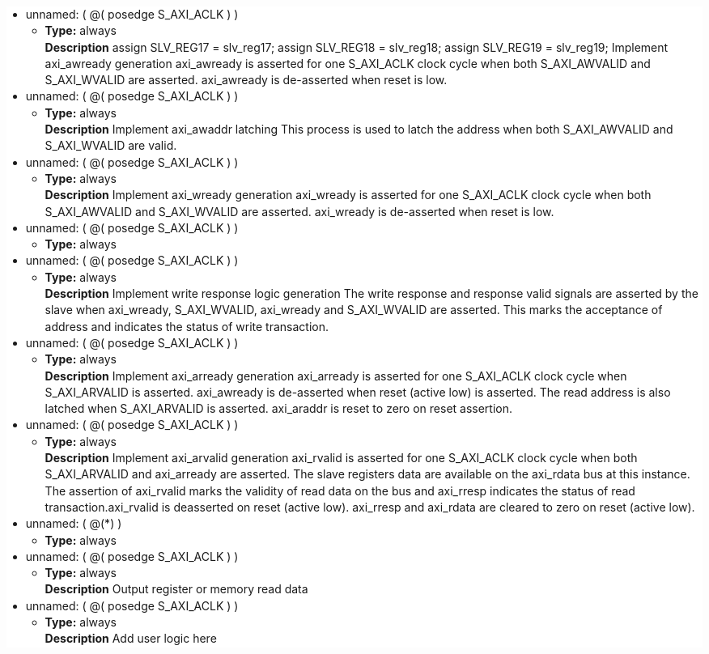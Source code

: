 - unnamed: ( @( posedge S_AXI_ACLK ) )
  - **Type:** always
</br>**Description**
assign SLV_REG17 = slv_reg17; assign SLV_REG18 = slv_reg18; assign SLV_REG19 = slv_reg19;  Implement axi_awready generation  axi_awready is asserted for one S_AXI_ACLK clock cycle when both  S_AXI_AWVALID and S_AXI_WVALID are asserted. axi_awready is  de-asserted when reset is low. 
- unnamed: ( @( posedge S_AXI_ACLK ) )
  - **Type:** always
</br>**Description**
 Implement axi_awaddr latching  This process is used to latch the address when both   S_AXI_AWVALID and S_AXI_WVALID are valid.  
- unnamed: ( @( posedge S_AXI_ACLK ) )
  - **Type:** always
</br>**Description**
 Implement axi_wready generation  axi_wready is asserted for one S_AXI_ACLK clock cycle when both  S_AXI_AWVALID and S_AXI_WVALID are asserted. axi_wready is   de-asserted when reset is low.  
- unnamed: ( @( posedge S_AXI_ACLK ) )
  - **Type:** always
- unnamed: ( @( posedge S_AXI_ACLK ) )
  - **Type:** always
</br>**Description**
 Implement write response logic generation  The write response and response valid signals are asserted by the slave   when axi_wready, S_AXI_WVALID, axi_wready and S_AXI_WVALID are asserted.    This marks the acceptance of address and indicates the status of   write transaction. 
- unnamed: ( @( posedge S_AXI_ACLK ) )
  - **Type:** always
</br>**Description**
 Implement axi_arready generation  axi_arready is asserted for one S_AXI_ACLK clock cycle when  S_AXI_ARVALID is asserted. axi_awready is   de-asserted when reset (active low) is asserted.   The read address is also latched when S_AXI_ARVALID is   asserted. axi_araddr is reset to zero on reset assertion. 
- unnamed: ( @( posedge S_AXI_ACLK ) )
  - **Type:** always
</br>**Description**
 Implement axi_arvalid generation  axi_rvalid is asserted for one S_AXI_ACLK clock cycle when both   S_AXI_ARVALID and axi_arready are asserted. The slave registers   data are available on the axi_rdata bus at this instance. The   assertion of axi_rvalid marks the validity of read data on the   bus and axi_rresp indicates the status of read transaction.axi_rvalid   is deasserted on reset (active low). axi_rresp and axi_rdata are   cleared to zero on reset (active low).   
- unnamed: ( @(*) )
  - **Type:** always
- unnamed: ( @( posedge S_AXI_ACLK ) )
  - **Type:** always
</br>**Description**
 Output register or memory read data 
- unnamed: ( @( posedge S_AXI_ACLK ) )
  - **Type:** always
</br>**Description**
 Add user logic here 
